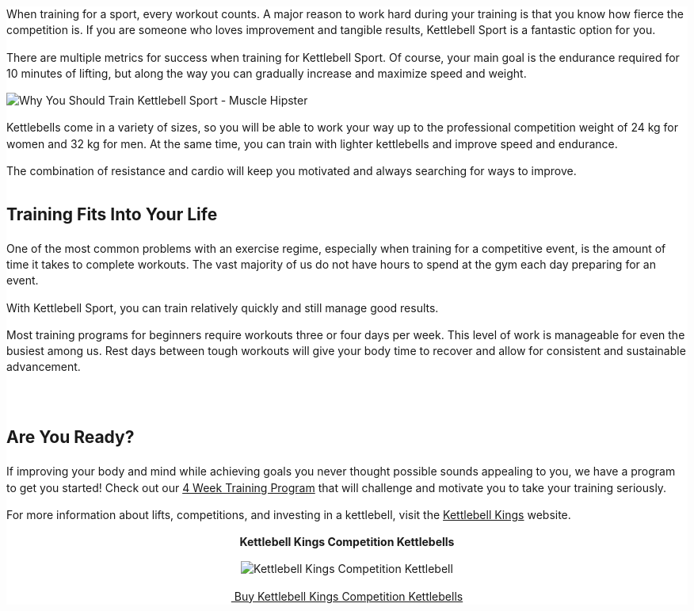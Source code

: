 When training for a sport, every workout counts. A major reason to work hard during your training is that you know how fierce the competition is. If you are someone who loves improvement and tangible results, Kettlebell Sport is a fantastic option for you.

There are multiple metrics for success when training for Kettlebell Sport. Of course, your main goal is the endurance required for 10 minutes of lifting, but along the way you can gradually increase and maximize speed and weight.

<img class="alignnone size-full wp-image-3452" src="/images/blog/2019-01-28-benefits-of-kettlebell-sport-training/Why-You-Should-Train-Kettlebell-Sport-Muscle-Hipster.jpg" alt="Why You Should Train Kettlebell Sport - Muscle Hipster" width="530" height="600" />

Kettlebells come in a variety of sizes, so you will be able to work your way up to the professional competition weight of 24 kg for women and 32 kg for men. At the same time, you can train with lighter kettlebells and improve speed and endurance.

The combination of resistance and cardio will keep you motivated and always searching for ways to improve.
<h2>Training Fits Into Your Life</h2>
One of the most common problems with an exercise regime, especially when training for a competitive event, is the amount of time it takes to complete workouts. The vast majority of us do not have hours to spend at the gym each day preparing for an event.

With Kettlebell Sport, you can train relatively quickly and still manage good results.

Most training programs for beginners require workouts three or four days per week. This level of work is manageable for even the busiest among us. Rest days between tough workouts will give your body time to recover and allow for consistent and sustainable advancement.

<img class="alignnone size-full wp-image-3460" src="/images/blog/2019-01-28-benefits-of-kettlebell-sport-training/Why-You-Should-Train-Kettlebell-Sport-Overhead-Rack.jpg" alt="" />
<h2>Are You Ready?</h2>
If improving your body and mind while achieving goals you never thought possible sounds appealing to you, we have a program to get you started! Check out our <a href="https://blog.kettlebellkings.com/kettlebell-sport-4-week-beginner-training-program">4 Week Training Program</a> that will challenge and motivate you to take your training seriously.

For more information about lifts, competitions, and investing in a kettlebell, visit the <a href="https://www.kettlebellkings.com/">Kettlebell Kings</a> website.

<div class="thrive-text-block"><p style="text-align: center;"><strong>Kettlebell Kings Competition Kettlebells</strong></p>
<p style="text-align: center;"><img class="alignnone" src="/images/blog/2019-01-28-benefits-of-kettlebell-sport-training/Kettlebell-Kings-Competition-Kettlebells-Review-Kettlebell-Kings-20kg-competition-kettlebell.jpg" alt="Kettlebell Kings Competition Kettlebell" width="300px" height="300px" /></p>
<p style="text-align: center;"><a href="https://fitnesstestlab.com/go/kettlebell-kings-competition-33mm-handle/"><i class="fa fa-shopping-cart"></i> Buy Kettlebell Kings Competition Kettlebells</a></div></p>

